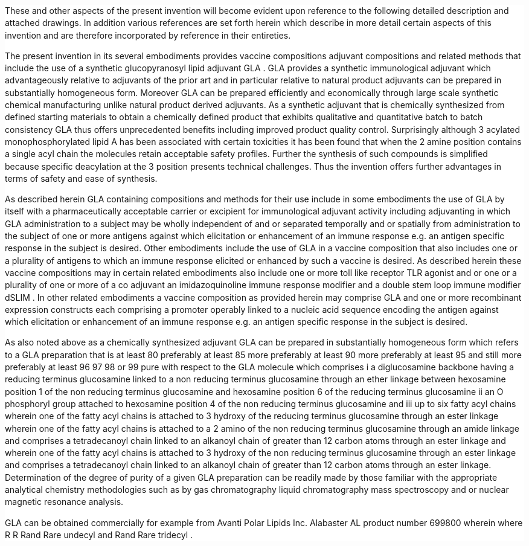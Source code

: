 These and other aspects of the present invention will become evident upon reference to the following detailed description and attached drawings. In addition various references are set forth herein which describe in more detail certain aspects of this invention and are therefore incorporated by reference in their entireties.

The present invention in its several embodiments provides vaccine compositions adjuvant compositions and related methods that include the use of a synthetic glucopyranosyl lipid adjuvant GLA . GLA provides a synthetic immunological adjuvant which advantageously relative to adjuvants of the prior art and in particular relative to natural product adjuvants can be prepared in substantially homogeneous form. Moreover GLA can be prepared efficiently and economically through large scale synthetic chemical manufacturing unlike natural product derived adjuvants. As a synthetic adjuvant that is chemically synthesized from defined starting materials to obtain a chemically defined product that exhibits qualitative and quantitative batch to batch consistency GLA thus offers unprecedented benefits including improved product quality control. Surprisingly although 3 acylated monophosphorylated lipid A has been associated with certain toxicities it has been found that when the 2 amine position contains a single acyl chain the molecules retain acceptable safety profiles. Further the synthesis of such compounds is simplified because specific deacylation at the 3 position presents technical challenges. Thus the invention offers further advantages in terms of safety and ease of synthesis.

As described herein GLA containing compositions and methods for their use include in some embodiments the use of GLA by itself with a pharmaceutically acceptable carrier or excipient for immunological adjuvant activity including adjuvanting in which GLA administration to a subject may be wholly independent of and or separated temporally and or spatially from administration to the subject of one or more antigens against which elicitation or enhancement of an immune response e.g. an antigen specific response in the subject is desired. Other embodiments include the use of GLA in a vaccine composition that also includes one or a plurality of antigens to which an immune response elicited or enhanced by such a vaccine is desired. As described herein these vaccine compositions may in certain related embodiments also include one or more toll like receptor TLR agonist and or one or a plurality of one or more of a co adjuvant an imidazoquinoline immune response modifier and a double stem loop immune modifier dSLIM . In other related embodiments a vaccine composition as provided herein may comprise GLA and one or more recombinant expression constructs each comprising a promoter operably linked to a nucleic acid sequence encoding the antigen against which elicitation or enhancement of an immune response e.g. an antigen specific response in the subject is desired.

As also noted above as a chemically synthesized adjuvant GLA can be prepared in substantially homogeneous form which refers to a GLA preparation that is at least 80 preferably at least 85 more preferably at least 90 more preferably at least 95 and still more preferably at least 96 97 98 or 99 pure with respect to the GLA molecule which comprises i a diglucosamine backbone having a reducing terminus glucosamine linked to a non reducing terminus glucosamine through an ether linkage between hexosamine position 1 of the non reducing terminus glucosamine and hexosamine position 6 of the reducing terminus glucosamine ii an O phosphoryl group attached to hexosamine position 4 of the non reducing terminus glucosamine and iii up to six fatty acyl chains wherein one of the fatty acyl chains is attached to 3 hydroxy of the reducing terminus glucosamine through an ester linkage wherein one of the fatty acyl chains is attached to a 2 amino of the non reducing terminus glucosamine through an amide linkage and comprises a tetradecanoyl chain linked to an alkanoyl chain of greater than 12 carbon atoms through an ester linkage and wherein one of the fatty acyl chains is attached to 3 hydroxy of the non reducing terminus glucosamine through an ester linkage and comprises a tetradecanoyl chain linked to an alkanoyl chain of greater than 12 carbon atoms through an ester linkage. Determination of the degree of purity of a given GLA preparation can be readily made by those familiar with the appropriate analytical chemistry methodologies such as by gas chromatography liquid chromatography mass spectroscopy and or nuclear magnetic resonance analysis.

GLA can be obtained commercially for example from Avanti Polar Lipids Inc. Alabaster AL product number 699800 wherein where R R Rand Rare undecyl and Rand Rare tridecyl .
